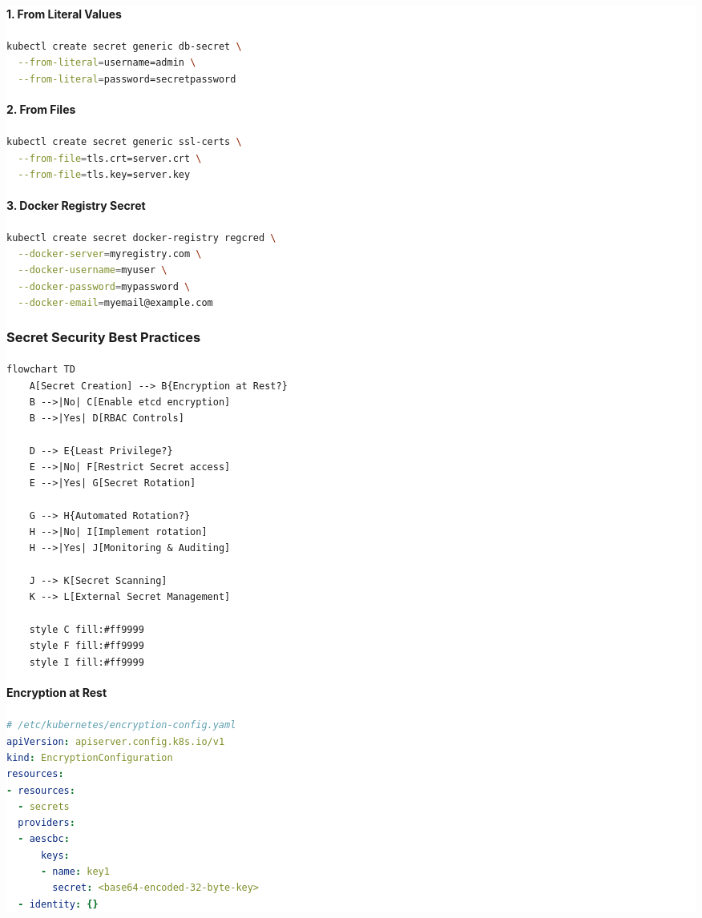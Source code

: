 #### 1. From Literal Values
```bash
kubectl create secret generic db-secret \
  --from-literal=username=admin \
  --from-literal=password=secretpassword
```

#### 2. From Files
```bash
kubectl create secret generic ssl-certs \
  --from-file=tls.crt=server.crt \
  --from-file=tls.key=server.key
```

#### 3. Docker Registry Secret
```bash
kubectl create secret docker-registry regcred \
  --docker-server=myregistry.com \
  --docker-username=myuser \
  --docker-password=mypassword \
  --docker-email=myemail@example.com
```

### Secret Security Best Practices

```mermaid
flowchart TD
    A[Secret Creation] --> B{Encryption at Rest?}
    B -->|No| C[Enable etcd encryption]
    B -->|Yes| D[RBAC Controls]
    
    D --> E{Least Privilege?}
    E -->|No| F[Restrict Secret access]
    E -->|Yes| G[Secret Rotation]
    
    G --> H{Automated Rotation?}
    H -->|No| I[Implement rotation]
    H -->|Yes| J[Monitoring & Auditing]
    
    J --> K[Secret Scanning]
    K --> L[External Secret Management]
    
    style C fill:#ff9999
    style F fill:#ff9999
    style I fill:#ff9999
```

#### Encryption at Rest
```yaml
# /etc/kubernetes/encryption-config.yaml
apiVersion: apiserver.config.k8s.io/v1
kind: EncryptionConfiguration
resources:
- resources:
  - secrets
  providers:
  - aescbc:
      keys:
      - name: key1
        secret: <base64-encoded-32-byte-key>
  - identity: {}
```
